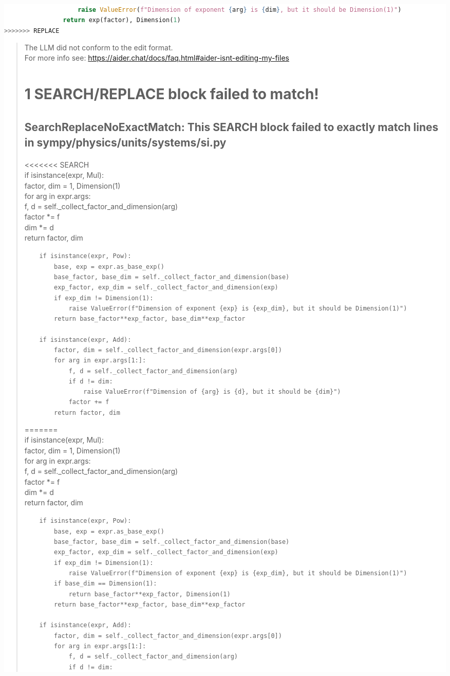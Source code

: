 ```python
                    raise ValueError(f"Dimension of exponent {arg} is {dim}, but it should be Dimension(1)")
                return exp(factor), Dimension(1)
>>>>>>> REPLACE
```

> The LLM did not conform to the edit format.  
> For more info see: https://aider.chat/docs/faq.html#aider-isnt-editing-my-files  
> # 1 SEARCH/REPLACE block failed to match!  
>   
> ## SearchReplaceNoExactMatch: This SEARCH block failed to exactly match lines in sympy/physics/units/systems/si.py  
> <<<<<<< SEARCH  
>         if isinstance(expr, Mul):  
>             factor, dim = 1, Dimension(1)  
>             for arg in expr.args:  
>                 f, d = self._collect_factor_and_dimension(arg)  
>                 factor *= f  
>                 dim *= d  
>             return factor, dim  
>   
>         if isinstance(expr, Pow):  
>             base, exp = expr.as_base_exp()  
>             base_factor, base_dim = self._collect_factor_and_dimension(base)  
>             exp_factor, exp_dim = self._collect_factor_and_dimension(exp)  
>             if exp_dim != Dimension(1):  
>                 raise ValueError(f"Dimension of exponent {exp} is {exp_dim}, but it should be Dimension(1)")  
>             return base_factor**exp_factor, base_dim**exp_factor  
>   
>         if isinstance(expr, Add):  
>             factor, dim = self._collect_factor_and_dimension(expr.args[0])  
>             for arg in expr.args[1:]:  
>                 f, d = self._collect_factor_and_dimension(arg)  
>                 if d != dim:  
>                     raise ValueError(f"Dimension of {arg} is {d}, but it should be {dim}")  
>                 factor += f  
>             return factor, dim  
> =======  
>         if isinstance(expr, Mul):  
>             factor, dim = 1, Dimension(1)  
>             for arg in expr.args:  
>                 f, d = self._collect_factor_and_dimension(arg)  
>                 factor *= f  
>                 dim *= d  
>             return factor, dim  
>   
>         if isinstance(expr, Pow):  
>             base, exp = expr.as_base_exp()  
>             base_factor, base_dim = self._collect_factor_and_dimension(base)  
>             exp_factor, exp_dim = self._collect_factor_and_dimension(exp)  
>             if exp_dim != Dimension(1):  
>                 raise ValueError(f"Dimension of exponent {exp} is {exp_dim}, but it should be Dimension(1)")  
>             if base_dim == Dimension(1):  
>                 return base_factor**exp_factor, Dimension(1)  
>             return base_factor**exp_factor, base_dim**exp_factor  
>   
>         if isinstance(expr, Add):  
>             factor, dim = self._collect_factor_and_dimension(expr.args[0])  
>             for arg in expr.args[1:]:  
>                 f, d = self._collect_factor_and_dimension(arg)  
>                 if d != dim:  